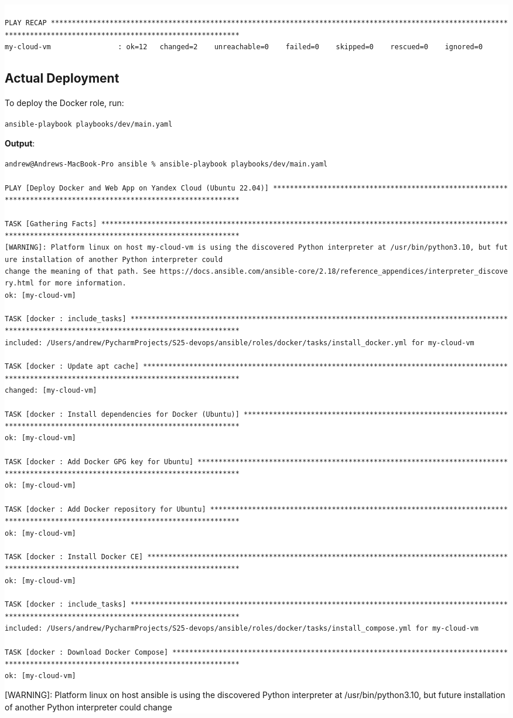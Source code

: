 ```

PLAY RECAP *********************************************************************************************************************************************************************
my-cloud-vm                : ok=12   changed=2    unreachable=0    failed=0    skipped=0    rescued=0    ignored=0  
```

## Actual Deployment

To deploy the Docker role, run:
```bash
ansible-playbook playbooks/dev/main.yaml
```
**Output**:
```
andrew@Andrews-MacBook-Pro ansible % ansible-playbook playbooks/dev/main.yaml

PLAY [Deploy Docker and Web App on Yandex Cloud (Ubuntu 22.04)] ****************************************************************************************************************

TASK [Gathering Facts] *********************************************************************************************************************************************************
[WARNING]: Platform linux on host my-cloud-vm is using the discovered Python interpreter at /usr/bin/python3.10, but future installation of another Python interpreter could
change the meaning of that path. See https://docs.ansible.com/ansible-core/2.18/reference_appendices/interpreter_discovery.html for more information.
ok: [my-cloud-vm]

TASK [docker : include_tasks] **************************************************************************************************************************************************
included: /Users/andrew/PycharmProjects/S25-devops/ansible/roles/docker/tasks/install_docker.yml for my-cloud-vm

TASK [docker : Update apt cache] ***********************************************************************************************************************************************
changed: [my-cloud-vm]

TASK [docker : Install dependencies for Docker (Ubuntu)] ***********************************************************************************************************************
ok: [my-cloud-vm]

TASK [docker : Add Docker GPG key for Ubuntu] **********************************************************************************************************************************
ok: [my-cloud-vm]

TASK [docker : Add Docker repository for Ubuntu] *******************************************************************************************************************************
ok: [my-cloud-vm]

TASK [docker : Install Docker CE] **********************************************************************************************************************************************
ok: [my-cloud-vm]

TASK [docker : include_tasks] **************************************************************************************************************************************************
included: /Users/andrew/PycharmProjects/S25-devops/ansible/roles/docker/tasks/install_compose.yml for my-cloud-vm

TASK [docker : Download Docker Compose] ****************************************************************************************************************************************
ok: [my-cloud-vm]

```

  [WARNING]: Platform linux on host ansible is using the discovered Python interpreter at /usr/bin/python3.10, but future installation of another Python interpreter could change